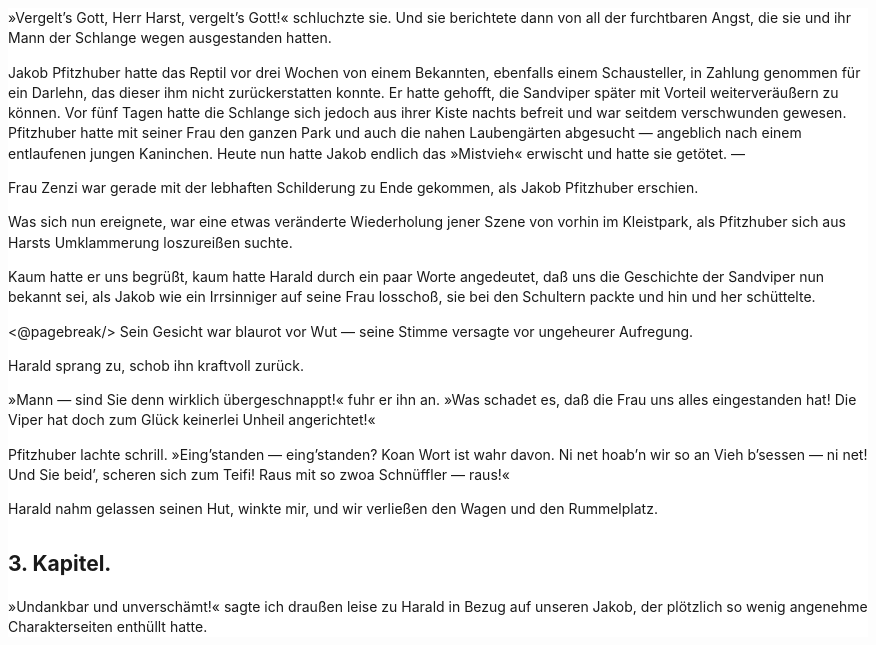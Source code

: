 »Vergelt’s Gott, Herr Harst, vergelt’s Gott!« schluchzte
sie. Und sie berichtete dann von all der furchtbaren Angst,
die sie und ihr Mann der Schlange wegen ausgestanden
hatten.

Jakob Pfitzhuber hatte das Reptil vor drei Wochen
von einem Bekannten, ebenfalls einem Schausteller, in
Zahlung genommen für ein Darlehn, das dieser ihm nicht
zurückerstatten konnte. Er hatte gehofft, die Sandviper später
mit Vorteil weiterveräußern zu können. Vor fünf Tagen
hatte die Schlange sich jedoch aus ihrer Kiste nachts
befreit und war seitdem verschwunden gewesen. Pfitzhuber
hatte mit seiner Frau den ganzen Park und auch die nahen
Laubengärten abgesucht — angeblich nach einem entlaufenen
jungen Kaninchen. Heute nun hatte Jakob endlich das
»Mistvieh« erwischt und hatte sie getötet. —

Frau Zenzi war gerade mit der lebhaften Schilderung
zu Ende gekommen, als Jakob Pfitzhuber erschien.

Was sich nun ereignete, war eine etwas veränderte
Wiederholung jener Szene von vorhin im Kleistpark, als
Pfitzhuber sich aus Harsts Umklammerung loszureißen
suchte.

Kaum hatte er uns begrüßt, kaum hatte Harald durch
ein paar Worte angedeutet, daß uns die Geschichte der
Sandviper nun bekannt sei, als Jakob wie ein Irrsinniger
auf seine Frau losschoß, sie bei den Schultern packte und
hin und her schüttelte.

<@pagebreak/>
Sein Gesicht war blaurot vor Wut — seine Stimme
versagte vor ungeheurer Aufregung.

Harald sprang zu, schob ihn kraftvoll zurück.

»Mann — sind Sie denn wirklich übergeschnappt!«
fuhr er ihn an. »Was schadet es, daß die Frau uns
alles eingestanden hat! Die Viper hat doch zum Glück
keinerlei Unheil angerichtet!«

Pfitzhuber lachte schrill. »Eing’standen — eing’standen?
Koan Wort ist wahr davon. Ni net hoab’n wir so
an Vieh b’sessen — ni net! Und Sie beid’, scheren sich zum
Teifi! Raus mit so zwoa Schnüffler — raus!«

Harald nahm gelassen seinen Hut, winkte mir, und
wir verließen den Wagen und den Rummelplatz.

<h2>3. Kapitel.</h2>

»Undankbar und unverschämt!« sagte ich draußen
leise zu Harald in Bezug auf unseren Jakob, der plötzlich so
wenig angenehme Charakterseiten enthüllt hatte.
